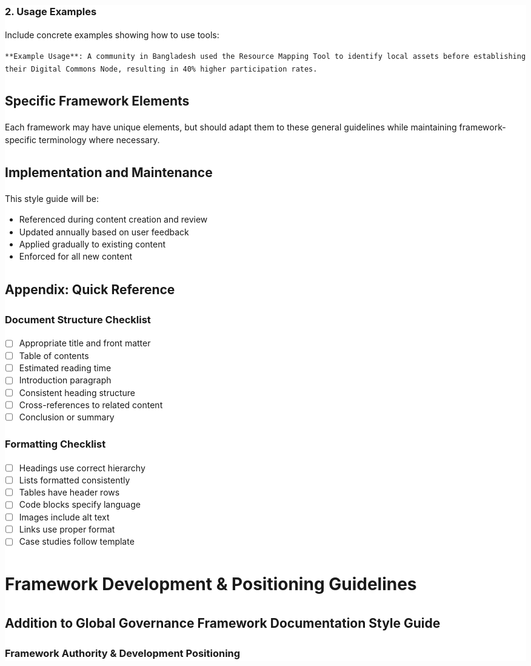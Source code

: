### 2. Usage Examples

Include concrete examples showing how to use tools:

```markdown
**Example Usage**: A community in Bangladesh used the Resource Mapping Tool to identify local assets before establishing their Digital Commons Node, resulting in 40% higher participation rates.
```

## Specific Framework Elements

Each framework may have unique elements, but should adapt them to these general guidelines while maintaining framework-specific terminology where necessary.

## Implementation and Maintenance

This style guide will be:
- Referenced during content creation and review
- Updated annually based on user feedback
- Applied gradually to existing content
- Enforced for all new content

## Appendix: Quick Reference

### Document Structure Checklist
- [ ] Appropriate title and front matter
- [ ] Table of contents
- [ ] Estimated reading time
- [ ] Introduction paragraph
- [ ] Consistent heading structure
- [ ] Cross-references to related content
- [ ] Conclusion or summary

### Formatting Checklist
- [ ] Headings use correct hierarchy
- [ ] Lists formatted consistently
- [ ] Tables have header rows
- [ ] Code blocks specify language
- [ ] Images include alt text
- [ ] Links use proper format
- [ ] Case studies follow template

# Framework Development & Positioning Guidelines
## Addition to Global Governance Framework Documentation Style Guide

### Framework Authority & Development Positioning
